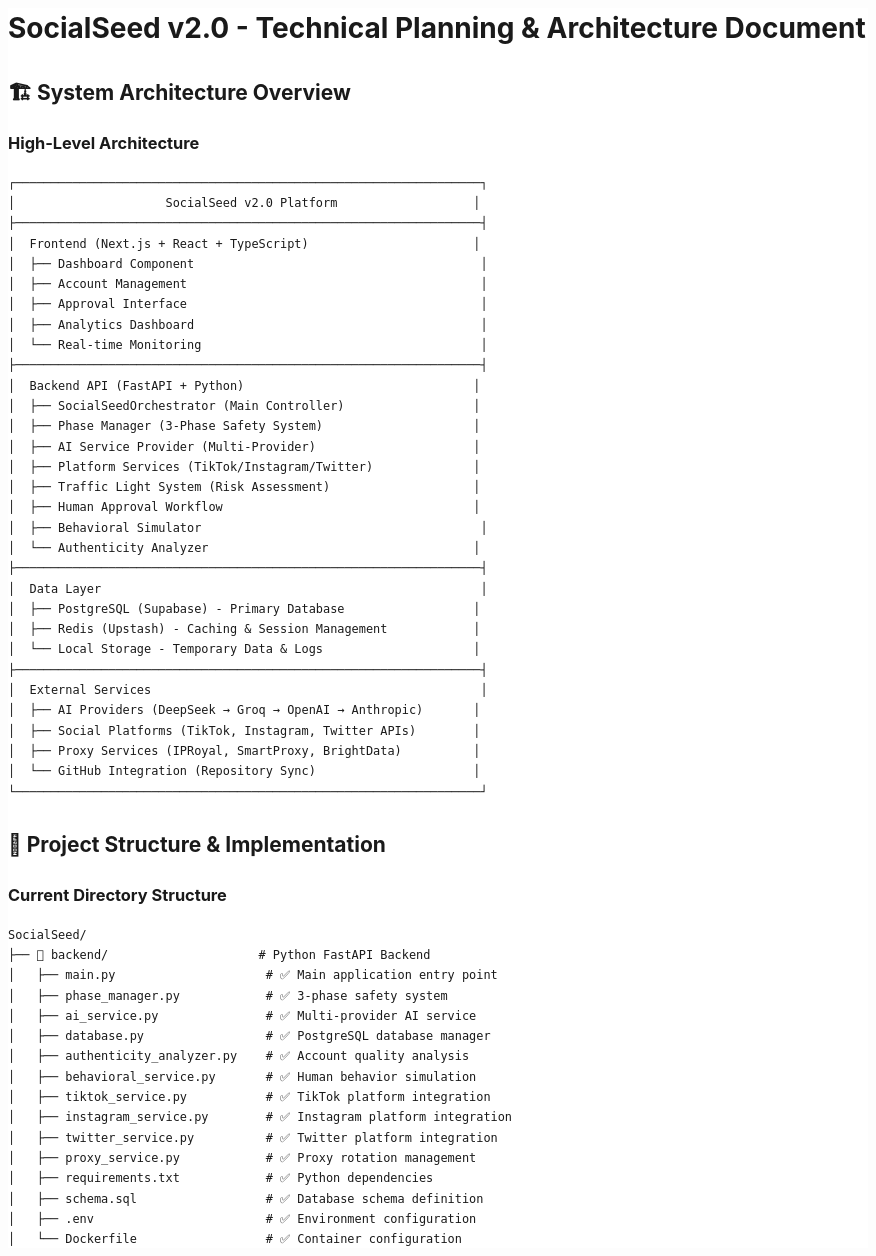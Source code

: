 # SocialSeed v2.0 - Technical Planning & Architecture Document

## 🏗️ System Architecture Overview

### High-Level Architecture

```
┌─────────────────────────────────────────────────────────────────┐
│                     SocialSeed v2.0 Platform                   │
├─────────────────────────────────────────────────────────────────┤
│  Frontend (Next.js + React + TypeScript)                       │
│  ├── Dashboard Component                                        │
│  ├── Account Management                                         │
│  ├── Approval Interface                                         │
│  ├── Analytics Dashboard                                        │
│  └── Real-time Monitoring                                       │
├─────────────────────────────────────────────────────────────────┤
│  Backend API (FastAPI + Python)                                │
│  ├── SocialSeedOrchestrator (Main Controller)                  │
│  ├── Phase Manager (3-Phase Safety System)                     │
│  ├── AI Service Provider (Multi-Provider)                      │
│  ├── Platform Services (TikTok/Instagram/Twitter)              │
│  ├── Traffic Light System (Risk Assessment)                    │
│  ├── Human Approval Workflow                                   │
│  ├── Behavioral Simulator                                       │
│  └── Authenticity Analyzer                                     │
├─────────────────────────────────────────────────────────────────┤
│  Data Layer                                                     │
│  ├── PostgreSQL (Supabase) - Primary Database                  │
│  ├── Redis (Upstash) - Caching & Session Management            │
│  └── Local Storage - Temporary Data & Logs                     │
├─────────────────────────────────────────────────────────────────┤
│  External Services                                              │
│  ├── AI Providers (DeepSeek → Groq → OpenAI → Anthropic)       │
│  ├── Social Platforms (TikTok, Instagram, Twitter APIs)        │
│  ├── Proxy Services (IPRoyal, SmartProxy, BrightData)          │
│  └── GitHub Integration (Repository Sync)                      │
└─────────────────────────────────────────────────────────────────┘
```

## 📁 Project Structure & Implementation

### Current Directory Structure
```
SocialSeed/
├── 🐍 backend/                     # Python FastAPI Backend
│   ├── main.py                     # ✅ Main application entry point
│   ├── phase_manager.py            # ✅ 3-phase safety system
│   ├── ai_service.py               # ✅ Multi-provider AI service
│   ├── database.py                 # ✅ PostgreSQL database manager
│   ├── authenticity_analyzer.py    # ✅ Account quality analysis
│   ├── behavioral_service.py       # ✅ Human behavior simulation
│   ├── tiktok_service.py           # ✅ TikTok platform integration
│   ├── instagram_service.py        # ✅ Instagram platform integration
│   ├── twitter_service.py          # ✅ Twitter platform integration
│   ├── proxy_service.py            # ✅ Proxy rotation management
│   ├── requirements.txt            # ✅ Python dependencies
│   ├── schema.sql                  # ✅ Database schema definition
│   ├── .env                        # ✅ Environment configuration
│   └── Dockerfile                  # ✅ Container configuration
```